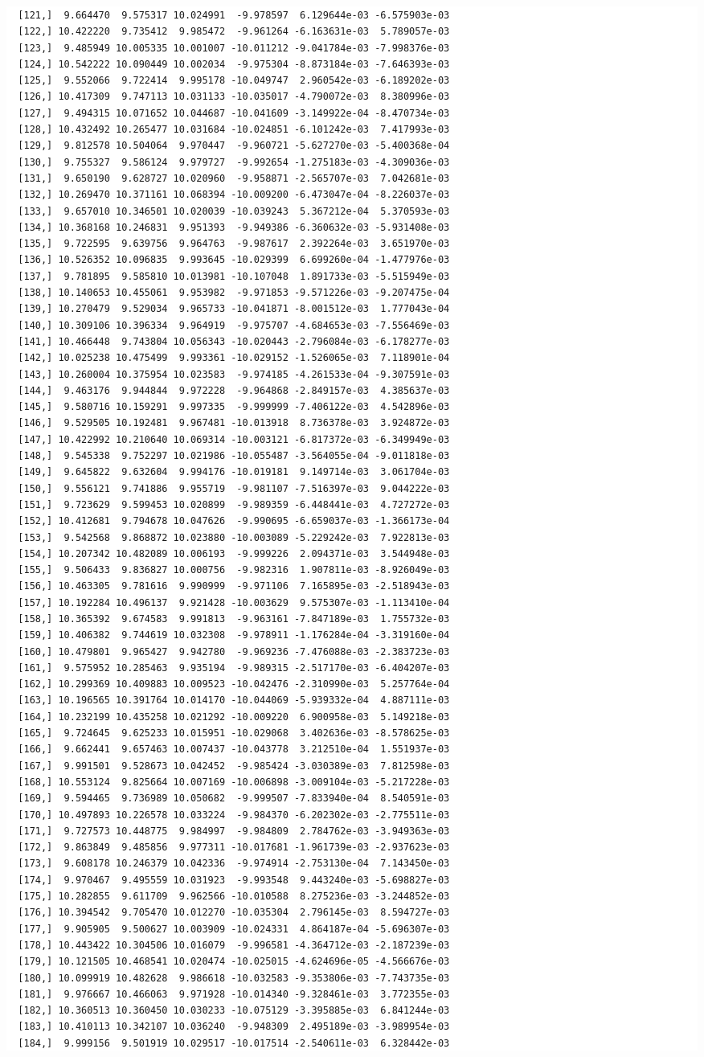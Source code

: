       [121,]  9.664470  9.575317 10.024991  -9.978597  6.129644e-03 -6.575903e-03
      [122,] 10.422220  9.735412  9.985472  -9.961264 -6.163631e-03  5.789057e-03
      [123,]  9.485949 10.005335 10.001007 -10.011212 -9.041784e-03 -7.998376e-03
      [124,] 10.542222 10.090449 10.002034  -9.975304 -8.873184e-03 -7.646393e-03
      [125,]  9.552066  9.722414  9.995178 -10.049747  2.960542e-03 -6.189202e-03
      [126,] 10.417309  9.747113 10.031133 -10.035017 -4.790072e-03  8.380996e-03
      [127,]  9.494315 10.071652 10.044687 -10.041609 -3.149922e-04 -8.470734e-03
      [128,] 10.432492 10.265477 10.031684 -10.024851 -6.101242e-03  7.417993e-03
      [129,]  9.812578 10.504064  9.970447  -9.960721 -5.627270e-03 -5.400368e-04
      [130,]  9.755327  9.586124  9.979727  -9.992654 -1.275183e-03 -4.309036e-03
      [131,]  9.650190  9.628727 10.020960  -9.958871 -2.565707e-03  7.042681e-03
      [132,] 10.269470 10.371161 10.068394 -10.009200 -6.473047e-04 -8.226037e-03
      [133,]  9.657010 10.346501 10.020039 -10.039243  5.367212e-04  5.370593e-03
      [134,] 10.368168 10.246831  9.951393  -9.949386 -6.360632e-03 -5.931408e-03
      [135,]  9.722595  9.639756  9.964763  -9.987617  2.392264e-03  3.651970e-03
      [136,] 10.526352 10.096835  9.993645 -10.029399  6.699260e-04 -1.477976e-03
      [137,]  9.781895  9.585810 10.013981 -10.107048  1.891733e-03 -5.515949e-03
      [138,] 10.140653 10.455061  9.953982  -9.971853 -9.571226e-03 -9.207475e-04
      [139,] 10.270479  9.529034  9.965733 -10.041871 -8.001512e-03  1.777043e-04
      [140,] 10.309106 10.396334  9.964919  -9.975707 -4.684653e-03 -7.556469e-03
      [141,] 10.466448  9.743804 10.056343 -10.020443 -2.796084e-03 -6.178277e-03
      [142,] 10.025238 10.475499  9.993361 -10.029152 -1.526065e-03  7.118901e-04
      [143,] 10.260004 10.375954 10.023583  -9.974185 -4.261533e-04 -9.307591e-03
      [144,]  9.463176  9.944844  9.972228  -9.964868 -2.849157e-03  4.385637e-03
      [145,]  9.580716 10.159291  9.997335  -9.999999 -7.406122e-03  4.542896e-03
      [146,]  9.529505 10.192481  9.967481 -10.013918  8.736378e-03  3.924872e-03
      [147,] 10.422992 10.210640 10.069314 -10.003121 -6.817372e-03 -6.349949e-03
      [148,]  9.545338  9.752297 10.021986 -10.055487 -3.564055e-04 -9.011818e-03
      [149,]  9.645822  9.632604  9.994176 -10.019181  9.149714e-03  3.061704e-03
      [150,]  9.556121  9.741886  9.955719  -9.981107 -7.516397e-03  9.044222e-03
      [151,]  9.723629  9.599453 10.020899  -9.989359 -6.448441e-03  4.727272e-03
      [152,] 10.412681  9.794678 10.047626  -9.990695 -6.659037e-03 -1.366173e-04
      [153,]  9.542568  9.868872 10.023880 -10.003089 -5.229242e-03  7.922813e-03
      [154,] 10.207342 10.482089 10.006193  -9.999226  2.094371e-03  3.544948e-03
      [155,]  9.506433  9.836827 10.000756  -9.982316  1.907811e-03 -8.926049e-03
      [156,] 10.463305  9.781616  9.990999  -9.971106  7.165895e-03 -2.518943e-03
      [157,] 10.192284 10.496137  9.921428 -10.003629  9.575307e-03 -1.113410e-04
      [158,] 10.365392  9.674583  9.991813  -9.963161 -7.847189e-03  1.755732e-03
      [159,] 10.406382  9.744619 10.032308  -9.978911 -1.176284e-04 -3.319160e-04
      [160,] 10.479801  9.965427  9.942780  -9.969236 -7.476088e-03 -2.383723e-03
      [161,]  9.575952 10.285463  9.935194  -9.989315 -2.517170e-03 -6.404207e-03
      [162,] 10.299369 10.409883 10.009523 -10.042476 -2.310990e-03  5.257764e-04
      [163,] 10.196565 10.391764 10.014170 -10.044069 -5.939332e-04  4.887111e-03
      [164,] 10.232199 10.435258 10.021292 -10.009220  6.900958e-03  5.149218e-03
      [165,]  9.724645  9.625233 10.015951 -10.029068  3.402636e-03 -8.578625e-03
      [166,]  9.662441  9.657463 10.007437 -10.043778  3.212510e-04  1.551937e-03
      [167,]  9.991501  9.528673 10.042452  -9.985424 -3.030389e-03  7.812598e-03
      [168,] 10.553124  9.825664 10.007169 -10.006898 -3.009104e-03 -5.217228e-03
      [169,]  9.594465  9.736989 10.050682  -9.999507 -7.833940e-04  8.540591e-03
      [170,] 10.497893 10.226578 10.033224  -9.984370 -6.202302e-03 -2.775511e-03
      [171,]  9.727573 10.448775  9.984997  -9.984809  2.784762e-03 -3.949363e-03
      [172,]  9.863849  9.485856  9.977311 -10.017681 -1.961739e-03 -2.937623e-03
      [173,]  9.608178 10.246379 10.042336  -9.974914 -2.753130e-04  7.143450e-03
      [174,]  9.970467  9.495559 10.031923  -9.993548  9.443240e-03 -5.698827e-03
      [175,] 10.282855  9.611709  9.962566 -10.010588  8.275236e-03 -3.244852e-03
      [176,] 10.394542  9.705470 10.012270 -10.035304  2.796145e-03  8.594727e-03
      [177,]  9.905905  9.500627 10.003909 -10.024331  4.864187e-04 -5.696307e-03
      [178,] 10.443422 10.304506 10.016079  -9.996581 -4.364712e-03 -2.187239e-03
      [179,] 10.121505 10.468541 10.020474 -10.025015 -4.624696e-05 -4.566676e-03
      [180,] 10.099919 10.482628  9.986618 -10.032583 -9.353806e-03 -7.743735e-03
      [181,]  9.976667 10.466063  9.971928 -10.014340 -9.328461e-03  3.772355e-03
      [182,] 10.360513 10.360450 10.030233 -10.075129 -3.395885e-03  6.841244e-03
      [183,] 10.410113 10.342107 10.036240  -9.948309  2.495189e-03 -3.989954e-03
      [184,]  9.999156  9.501919 10.029517 -10.017514 -2.540611e-03  6.328442e-03